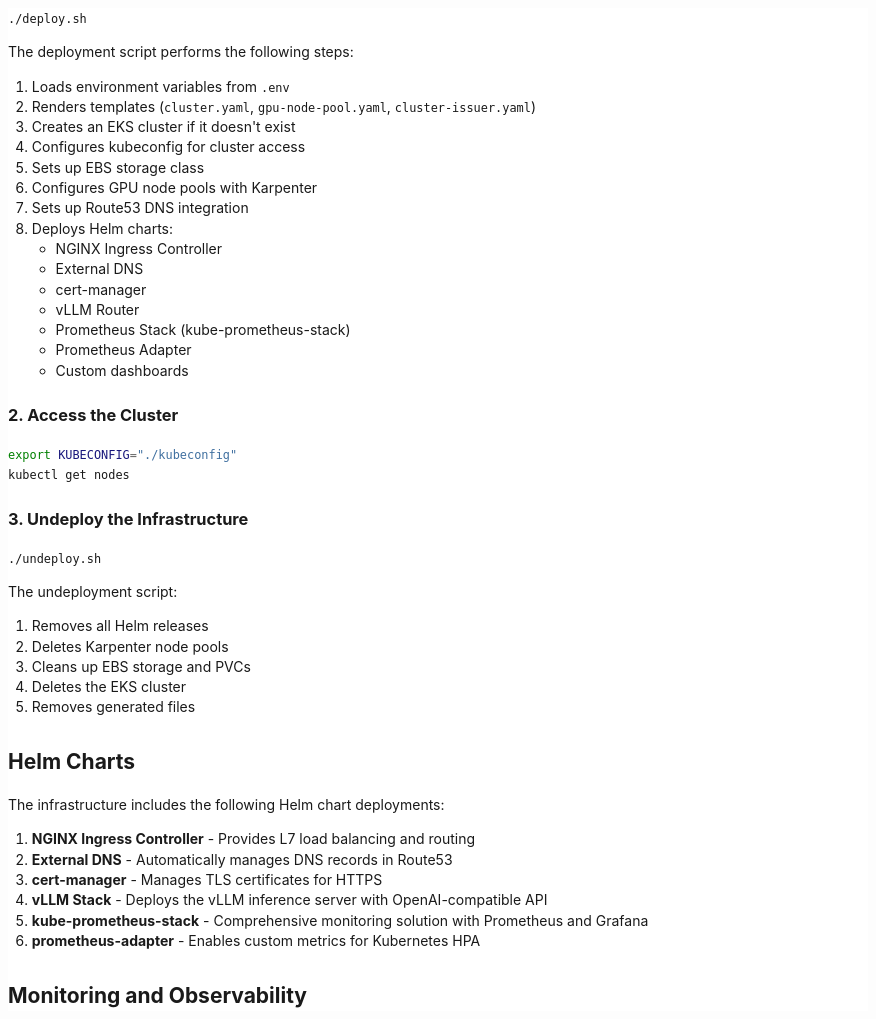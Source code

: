 ```bash
./deploy.sh
```

The deployment script performs the following steps:

1. Loads environment variables from `.env`
2. Renders templates (`cluster.yaml`, `gpu-node-pool.yaml`, `cluster-issuer.yaml`)
3. Creates an EKS cluster if it doesn't exist
4. Configures kubeconfig for cluster access
5. Sets up EBS storage class
6. Configures GPU node pools with Karpenter
7. Sets up Route53 DNS integration
8. Deploys Helm charts:
   - NGINX Ingress Controller
   - External DNS
   - cert-manager
   - vLLM Router
   - Prometheus Stack (kube-prometheus-stack)
   - Prometheus Adapter
   - Custom dashboards

### 2. Access the Cluster

```bash
export KUBECONFIG="./kubeconfig"
kubectl get nodes
```

### 3. Undeploy the Infrastructure

```bash
./undeploy.sh
```

The undeployment script:

1. Removes all Helm releases
2. Deletes Karpenter node pools
3. Cleans up EBS storage and PVCs
4. Deletes the EKS cluster
5. Removes generated files

## Helm Charts

The infrastructure includes the following Helm chart deployments:

1. **NGINX Ingress Controller** - Provides L7 load balancing and routing
2. **External DNS** - Automatically manages DNS records in Route53
3. **cert-manager** - Manages TLS certificates for HTTPS
4. **vLLM Stack** - Deploys the vLLM inference server with OpenAI-compatible API
5. **kube-prometheus-stack** - Comprehensive monitoring solution with Prometheus and Grafana
6. **prometheus-adapter** - Enables custom metrics for Kubernetes HPA

## Monitoring and Observability

